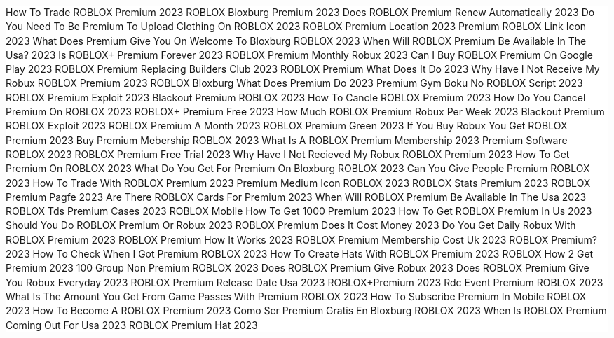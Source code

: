 How To Trade ROBLOX Premium 2023
ROBLOX Bloxburg Premium 2023
Does ROBLOX Premium Renew Automatically 2023
Do You Need To Be Premium To Upload Clothing On ROBLOX 2023
ROBLOX Premium Location 2023
Premium ROBLOX Link Icon 2023
What Does Premium Give You On Welcome To Bloxburg ROBLOX 2023
When Will ROBLOX Premium Be Available In The Usa? 2023
Is ROBLOX+ Premium Forever 2023
ROBLOX Premium Monthly Robux 2023
Can I Buy ROBLOX Premium On Google Play 2023
ROBLOX Premium Replacing Builders Club 2023
ROBLOX Premium What Does It Do 2023
Why Have I Not Receive My Robux ROBLOX Premium 2023
ROBLOX Bloxburg What Does Premium Do 2023
Premium Gym Boku No ROBLOX Script 2023
ROBLOX Premium Exploit 2023
Blackout Premium ROBLOX 2023
How To Cancle ROBLOX Premium 2023
How Do You Cancel Premium On ROBLOX 2023
ROBLOX+ Premium Free 2023
How Much ROBLOX Premium Robux Per Week 2023
Blackout Premium ROBLOX Exploit 2023
ROBLOX Premium A Month 2023
ROBLOX Premium Green 2023
If You Buy Robux You Get ROBLOX Premium 2023
Buy Premium Mebership ROBLOX 2023
What Is A ROBLOX Premium Membership 2023
Premium Software ROBLOX 2023
ROBLOX Premium Free Trial 2023
Why Have I Not Recieved My Robux ROBLOX Premium 2023
How To Get Premium On ROBLOX 2023
What Do You Get For Premium On Bloxburg ROBLOX 2023
Can You Give People Premium ROBLOX 2023
How To Trade With ROBLOX Premium 2023
Premium Medium Icon ROBLOX 2023
ROBLOX Stats Premium 2023
ROBLOX Premium Pagfe 2023
Are There ROBLOX Cards For Premium 2023
When Will ROBLOX Premium Be Available In The Usa 2023
ROBLOX Tds Premium Cases 2023
ROBLOX Mobile How To Get 1000 Premium 2023
How To Get ROBLOX Premium In Us 2023
Should You Do ROBLOX Premium Or Robux 2023
ROBLOX Premium Does It Cost Money 2023
Do You Get Daily Robux With ROBLOX Premium 2023
ROBLOX Premium How It Works 2023
ROBLOX Premium Membership Cost Uk 2023
ROBLOX Premium? 2023
How To Check When I Got Premium ROBLOX 2023
How To Create Hats With ROBLOX Premium 2023
ROBLOX How 2 Get Premium 2023
100 Group Non Premium ROBLOX 2023
Does ROBLOX Premium Give Robux 2023
Does ROBLOX Premium Give You Robux Everyday 2023
ROBLOX Premium Release Date Usa 2023
ROBLOX+Premium 2023
Rdc Event Premium ROBLOX 2023
What Is The Amount You Get From Game Passes With Premium ROBLOX 2023
How To Subscribe Premium In Mobile ROBLOX 2023
How To Become A ROBLOX Premium 2023
Como Ser Premium Gratis En Bloxburg ROBLOX 2023
When Is ROBLOX Premium Coming Out For Usa 2023
ROBLOX Premium Hat 2023